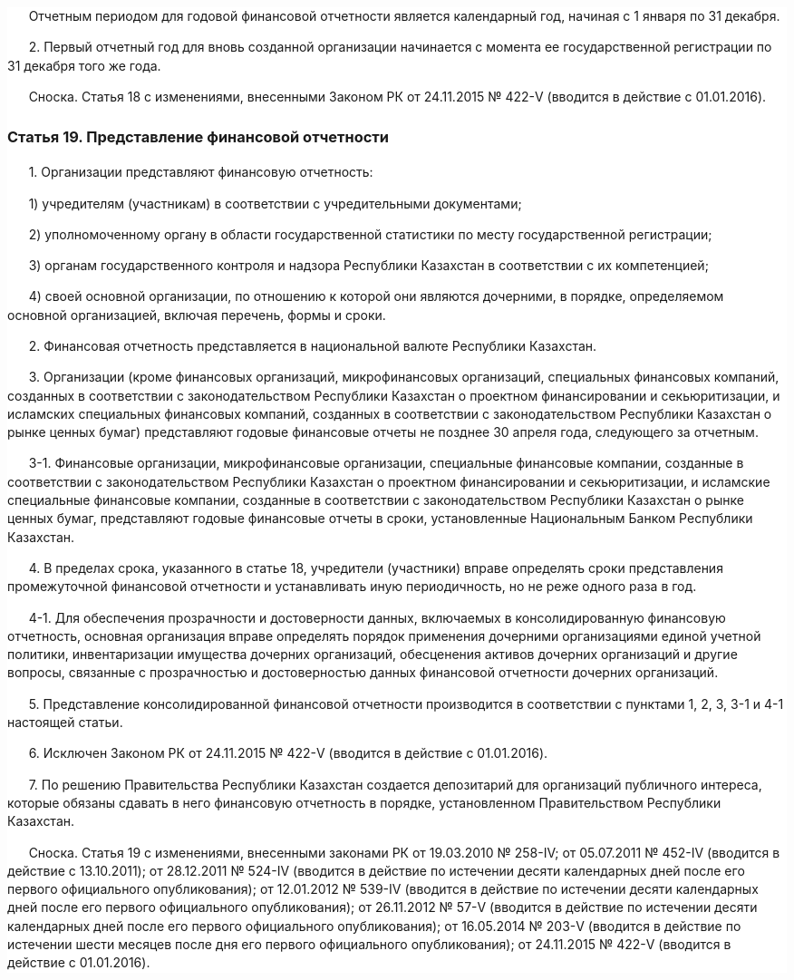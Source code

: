       Отчетным периодом для годовой финансовой отчетности является календарный год, начиная с 1 января по 31 декабря.

      2. Первый отчетный год для вновь созданной организации начинается с момента ее государственной регистрации по 31 декабря того же года.

      Сноска. Статья 18 с изменениями, внесенными Законом РК от 24.11.2015 № 422-V (вводится в действие с 01.01.2016).

### Статья 19. Представление финансовой отчетности

      1. Организации представляют финансовую отчетность:

      1) учредителям (участникам) в соответствии с учредительными документами;

      2) уполномоченному органу в области государственной статистики по месту государственной регистрации;

      3) органам государственного контроля и надзора Республики Казахстан в соответствии с их компетенцией;

      4) своей основной организации, по отношению к которой они являются дочерними, в порядке, определяемом основной организацией, включая перечень, формы и сроки.

      2. Финансовая отчетность представляется в национальной валюте Республики Казахстан.

      3. Организации (кроме финансовых организаций, микрофинансовых организаций, специальных финансовых компаний, созданных в соответствии с законодательством Республики Казахстан о проектном финансировании и секьюритизации, и исламских специальных финансовых компаний, созданных в соответствии с законодательством Республики Казахстан о рынке ценных бумаг) представляют годовые финансовые отчеты не позднее 30 апреля года, следующего за отчетным.

      3-1. Финансовые организации, микрофинансовые организации, специальные финансовые компании, созданные в соответствии с законодательством Республики Казахстан о проектном финансировании и секьюритизации, и исламские специальные финансовые компании, созданные в соответствии с законодательством Республики Казахстан о рынке ценных бумаг, представляют годовые финансовые отчеты в сроки, установленные Национальным Банком Республики Казахстан.

      4. В пределах срока, указанного в статье 18, учредители (участники) вправе определять сроки представления промежуточной финансовой отчетности и устанавливать иную периодичность, но не реже одного раза в год.

      4-1. Для обеспечения прозрачности и достоверности данных, включаемых в консолидированную финансовую отчетность, основная организация вправе определять порядок применения дочерними организациями единой учетной политики, инвентаризации имущества дочерних организаций, обесценения активов дочерних организаций и другие вопросы, связанные с прозрачностью и достоверностью данных финансовой отчетности дочерних организаций.

      5. Представление консолидированной финансовой отчетности производится в соответствии с пунктами 1, 2, 3, 3-1 и 4-1 настоящей статьи.

      6. Исключен Законом РК от 24.11.2015 № 422-V (вводится в действие с 01.01.2016).

      7. По решению Правительства Республики Казахстан создается депозитарий для организаций публичного интереса, которые обязаны сдавать в него финансовую отчетность в порядке, установленном Правительством Республики Казахстан.

      Сноска. Статья 19 с изменениями, внесенными законами РК от 19.03.2010 № 258-IV; от 05.07.2011 № 452-IV (вводится в действие с 13.10.2011); от 28.12.2011 № 524-IV (вводится в действие по истечении десяти календарных дней после его первого официального опубликования); от 12.01.2012 № 539-IV (вводится в действие по истечении десяти календарных дней после его первого официального опубликования); от 26.11.2012 № 57-V (вводится в действие по истечении десяти календарных дней после его первого официального опубликования); от 16.05.2014 № 203-V (вводится в действие по истечении шести месяцев после дня его первого официального опубликования); от 24.11.2015 № 422-V (вводится в действие с 01.01.2016).
